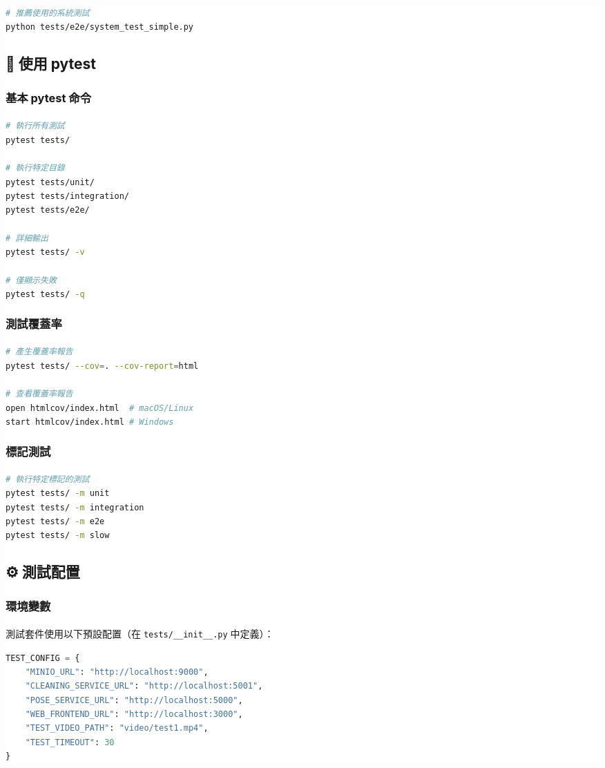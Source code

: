 ```bash
# 推薦使用的系統測試
python tests/e2e/system_test_simple.py
```

## 🔨 使用 pytest

### 基本 pytest 命令
```bash
# 執行所有測試
pytest tests/

# 執行特定目錄
pytest tests/unit/
pytest tests/integration/
pytest tests/e2e/

# 詳細輸出
pytest tests/ -v

# 僅顯示失敗
pytest tests/ -q
```

### 測試覆蓋率
```bash
# 產生覆蓋率報告
pytest tests/ --cov=. --cov-report=html

# 查看覆蓋率報告
open htmlcov/index.html  # macOS/Linux
start htmlcov/index.html # Windows
```

### 標記測試
```bash
# 執行特定標記的測試
pytest tests/ -m unit
pytest tests/ -m integration
pytest tests/ -m e2e
pytest tests/ -m slow
```

## ⚙️ 測試配置

### 環境變數
測試套件使用以下預設配置（在 `tests/__init__.py` 中定義）：

```python
TEST_CONFIG = {
    "MINIO_URL": "http://localhost:9000",
    "CLEANING_SERVICE_URL": "http://localhost:5001", 
    "POSE_SERVICE_URL": "http://localhost:5000",
    "WEB_FRONTEND_URL": "http://localhost:3000",
    "TEST_VIDEO_PATH": "video/test1.mp4",
    "TEST_TIMEOUT": 30
}
```
